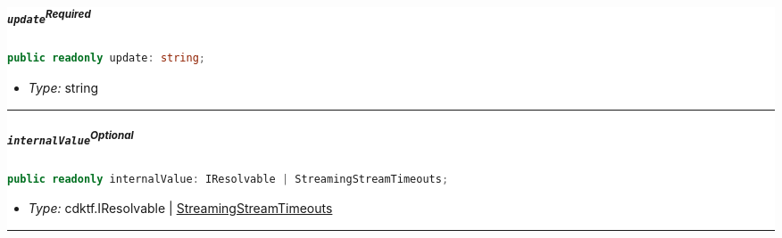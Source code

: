 ##### `update`<sup>Required</sup> <a name="update" id="rhizo-co-terraform-provider-oci.streamingStream.StreamingStreamTimeoutsOutputReference.property.update"></a>

```typescript
public readonly update: string;
```

- *Type:* string

---

##### `internalValue`<sup>Optional</sup> <a name="internalValue" id="rhizo-co-terraform-provider-oci.streamingStream.StreamingStreamTimeoutsOutputReference.property.internalValue"></a>

```typescript
public readonly internalValue: IResolvable | StreamingStreamTimeouts;
```

- *Type:* cdktf.IResolvable | <a href="#rhizo-co-terraform-provider-oci.streamingStream.StreamingStreamTimeouts">StreamingStreamTimeouts</a>

---



